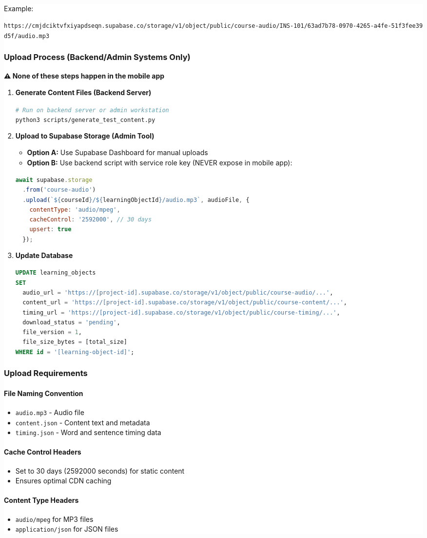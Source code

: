Example:
```
https://cmjdciktvfxiyapdseqn.supabase.co/storage/v1/object/public/course-audio/INS-101/63ad7b78-0970-4265-a4fe-51f3fee39d5f/audio.mp3
```

### Upload Process (Backend/Admin Systems Only)

**⚠️ None of these steps happen in the mobile app**

1. **Generate Content Files (Backend Server)**
   ```bash
   # Run on backend server or admin workstation
   python3 scripts/generate_test_content.py
   ```

2. **Upload to Supabase Storage (Admin Tool)**
   - **Option A:** Use Supabase Dashboard for manual uploads
   - **Option B:** Use backend script with service role key (NEVER expose in mobile app):
   ```javascript
   await supabase.storage
     .from('course-audio')
     .upload(`${courseId}/${learningObjectId}/audio.mp3`, audioFile, {
       contentType: 'audio/mpeg',
       cacheControl: '2592000', // 30 days
       upsert: true
     });
   ```

3. **Update Database**
   ```sql
   UPDATE learning_objects
   SET
     audio_url = 'https://[project-id].supabase.co/storage/v1/object/public/course-audio/...',
     content_url = 'https://[project-id].supabase.co/storage/v1/object/public/course-content/...',
     timing_url = 'https://[project-id].supabase.co/storage/v1/object/public/course-timing/...',
     download_status = 'pending',
     file_version = 1,
     file_size_bytes = [total_size]
   WHERE id = '[learning-object-id]';
   ```

### Upload Requirements

#### File Naming Convention
- `audio.mp3` - Audio file
- `content.json` - Content text and metadata
- `timing.json` - Word and sentence timing data

#### Cache Control Headers
- Set to 30 days (2592000 seconds) for static content
- Ensures optimal CDN caching

#### Content Type Headers
- `audio/mpeg` for MP3 files
- `application/json` for JSON files
